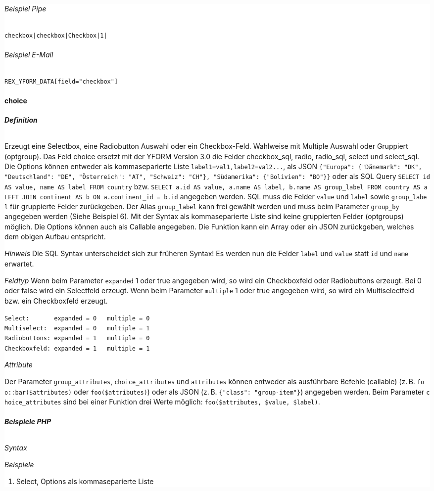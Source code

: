 ###### Beispiel Pipe
	checkbox|checkbox|Checkbox|1|

###### Beispiel E-Mail
	REX_YFORM_DATA[field="checkbox"]

#### choice

###### **Definition**
Erzeugt eine Selectbox, eine Radiobutton Auswahl oder ein Checkbox-Feld. Wahlweise mit Multiple Auswahl oder Gruppiert (optgroup). Das Feld choice ersetzt mit der YFORM Version 3.0 die Felder checkbox_sql, radio, radio_sql, select und select_sql.
Die Options können entweder als kommaseparierte Liste `label1=val1,label2=val2...`, als JSON `{"Europa": {"Dänemark": "DK", "Deutschland": "DE", "Österreich": "AT", "Schweiz": "CH"}, "Südamerika": {"Bolivien": "BO"}}` oder als SQL Query `SELECT id AS value, name AS label FROM country` bzw. `SELECT a.id AS value, a.name AS label, b.name AS group_label FROM country AS a LEFT JOIN continent AS b ON a.continent_id = b.id` angegeben werden. SQL muss die Felder `value` und `label` sowie `group_label` für gruppierte Felder zurückgeben. Der Alias `group_label` kann frei gewählt werden und muss beim Parameter `group_by` angegeben werden (Siehe Beispiel 6). Mit der Syntax als kommaseparierte Liste sind keine gruppierten Felder (optgroups) möglich.
Die Options können auch als Callable angegeben. Die Funktion kann ein Array oder ein JSON zurückgeben, welches dem obigen Aufbau entspricht.

*Hinweis*
Die SQL Syntax unterscheidet sich zur früheren Syntax! Es werden nun die Felder `label` und `value` statt `id` und `name` erwartet.

*Feldtyp*
Wenn beim Parameter `expanded` 1 oder true angegeben wird, so wird ein Checkboxfeld oder Radiobuttons erzeugt. Bei 0 oder false wird ein Selectfeld erzeugt. Wenn beim Parameter `multiple` 1 oder true angegeben wird, so wird ein Multiselectfeld bzw. ein Checkboxfeld erzeugt.

    Select:       expanded = 0   multiple = 0
    Multiselect:  expanded = 0   multiple = 1
    Radiobuttons: expanded = 1   multiple = 0
    Checkboxfeld: expanded = 1   multiple = 1

*Attribute*

Der Parameter `group_attributes`, `choice_attributes` und `attributes` können entweder als ausführbare Befehle (callable) (z. B. `foo::bar($attributes)` oder `foo($attributes)`) oder als JSON (z. B. `{"class": "group-item"}`) angegeben werden.
Beim Parameter `choice_attributes` sind bei einer Funktion drei Werte möglich: `foo($attributes, $value, $label)`.


###### **Beispiele PHP**

*Syntax*

```php $yform->setValueField('choice',["fieldname","Label",Options,expanded,multiple,default,group_by,preferred_choices,placeholder,group_attributes,choice_attributes,attributes,notice,[no_db]);
```

*Beispiele*

1. Select, Options als kommaseparierte Liste
